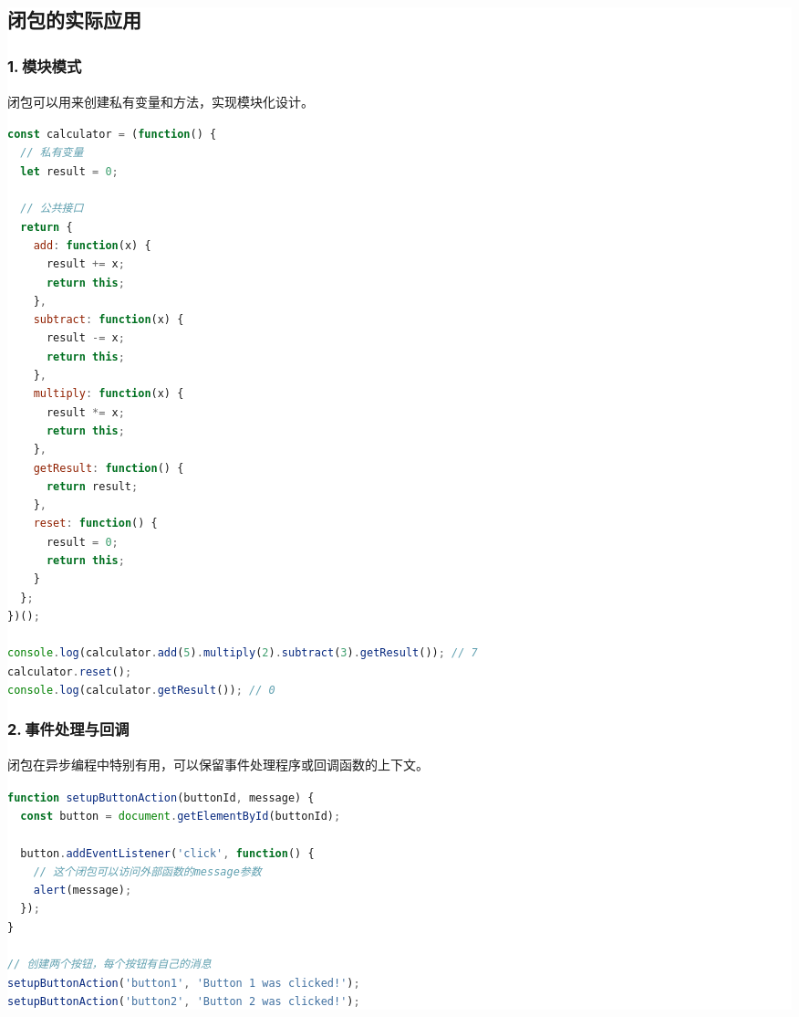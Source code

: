 ## 闭包的实际应用

### 1. 模块模式

闭包可以用来创建私有变量和方法，实现模块化设计。

```javascript
const calculator = (function() {
  // 私有变量
  let result = 0;
  
  // 公共接口
  return {
    add: function(x) {
      result += x;
      return this;
    },
    subtract: function(x) {
      result -= x;
      return this;
    },
    multiply: function(x) {
      result *= x;
      return this;
    },
    getResult: function() {
      return result;
    },
    reset: function() {
      result = 0;
      return this;
    }
  };
})();

console.log(calculator.add(5).multiply(2).subtract(3).getResult()); // 7
calculator.reset();
console.log(calculator.getResult()); // 0
```

### 2. 事件处理与回调

闭包在异步编程中特别有用，可以保留事件处理程序或回调函数的上下文。

```javascript
function setupButtonAction(buttonId, message) {
  const button = document.getElementById(buttonId);
  
  button.addEventListener('click', function() {
    // 这个闭包可以访问外部函数的message参数
    alert(message);
  });
}

// 创建两个按钮，每个按钮有自己的消息
setupButtonAction('button1', 'Button 1 was clicked!');
setupButtonAction('button2', 'Button 2 was clicked!');
```
